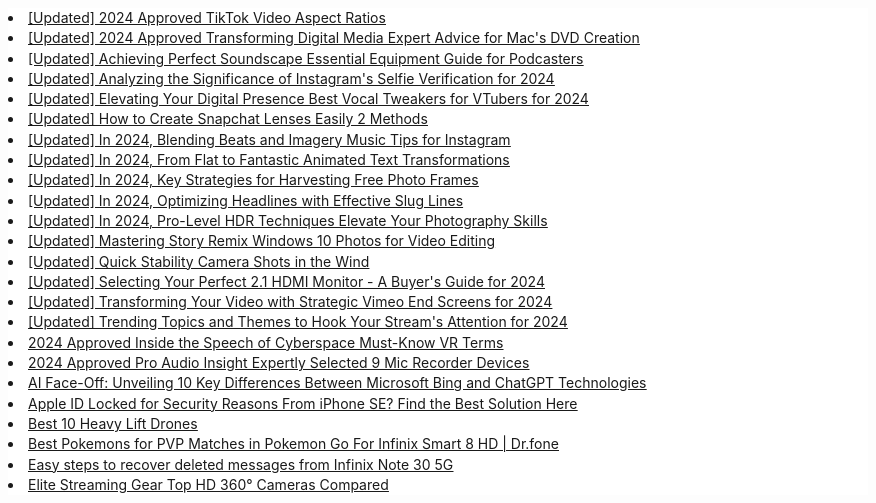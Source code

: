 <li><a href="https://facebook-clips.techidaily.com/updated-2024-approved-tiktok-video-aspect-ratios/"><u>[Updated] 2024 Approved  TikTok Video Aspect Ratios</u></a></li>
<li><a href="https://fox-info.techidaily.com/updated-2024-approved-transforming-digital-media-expert-advice-for-macs-dvd-creation/"><u>[Updated] 2024 Approved  Transforming Digital Media  Expert Advice for Mac's DVD Creation</u></a></li>
<li><a href="https://fox-info.techidaily.com/updated-achieving-perfect-soundscape-essential-equipment-guide-for-podcasters/"><u>[Updated] Achieving Perfect Soundscape  Essential Equipment Guide for Podcasters</u></a></li>
<li><a href="https://instagram-videos.techidaily.com/updated-analyzing-the-significance-of-instagrams-selfie-verification-for-2024/"><u>[Updated] Analyzing the Significance of Instagram's Selfie Verification for 2024</u></a></li>
<li><a href="https://fox-info.techidaily.com/updated-elevating-your-digital-presence-best-vocal-tweakers-for-vtubers-for-2024/"><u>[Updated] Elevating Your Digital Presence  Best Vocal Tweakers for VTubers for 2024</u></a></li>
<li><a href="https://snapchat-videos.techidaily.com/updated-how-to-create-snapchat-lenses-easily-2-methods/"><u>[Updated] How to Create Snapchat Lenses Easily  2 Methods</u></a></li>
<li><a href="https://fox-info.techidaily.com/updated-in-2024-blending-beats-and-imagery-music-tips-for-instagram/"><u>[Updated] In 2024, Blending Beats and Imagery  Music Tips for Instagram</u></a></li>
<li><a href="https://youtube-docs.techidaily.com/ed-in-2024-from-flat-to-fantastic-animated-text-transformations/"><u>[Updated] In 2024, From Flat to Fantastic  Animated Text Transformations</u></a></li>
<li><a href="https://fox-info.techidaily.com/updated-in-2024-key-strategies-for-harvesting-free-photo-frames/"><u>[Updated] In 2024, Key Strategies for Harvesting Free Photo Frames</u></a></li>
<li><a href="https://fox-info.techidaily.com/updated-in-2024-optimizing-headlines-with-effective-slug-lines/"><u>[Updated] In 2024, Optimizing Headlines with Effective Slug Lines</u></a></li>
<li><a href="https://fox-info.techidaily.com/updated-in-2024-pro-level-hdr-techniques-elevate-your-photography-skills/"><u>[Updated] In 2024, Pro-Level HDR Techniques  Elevate Your Photography Skills</u></a></li>
<li><a href="https://fox-info.techidaily.com/updated-mastering-story-remix-windows-10-photos-for-video-editing/"><u>[Updated] Mastering Story Remix  Windows 10 Photos for Video Editing</u></a></li>
<li><a href="https://facebook-video-footage.techidaily.com/updated-quick-stability-camera-shots-in-the-wind/"><u>[Updated] Quick Stability  Camera Shots in the Wind</u></a></li>
<li><a href="https://fox-info.techidaily.com/updated-selecting-your-perfect-21-hdmi-monitor-a-buyers-guide-for-2024/"><u>[Updated] Selecting Your Perfect 2.1 HDMI Monitor - A Buyer's Guide for 2024</u></a></li>
<li><a href="https://vimeo-videos.techidaily.com/updated-transforming-your-video-with-strategic-vimeo-end-screens-for-2024/"><u>[Updated] Transforming Your Video with Strategic Vimeo End Screens for 2024</u></a></li>
<li><a href="https://fox-info.techidaily.com/updated-trending-topics-and-themes-to-hook-your-streams-attention-for-2024/"><u>[Updated] Trending Topics and Themes to Hook Your Stream's Attention for 2024</u></a></li>
<li><a href="https://extra-guidance.techidaily.com/2024-approved-inside-the-speech-of-cyberspace-must-know-vr-terms/"><u>2024 Approved  Inside the Speech of Cyberspace  Must-Know VR Terms</u></a></li>
<li><a href="https://remote-screen-capture.techidaily.com/2024-approved-pro-audio-insight-expertly-selected-9-mic-recorder-devices/"><u>2024 Approved  Pro Audio Insight  Expertly Selected 9 Mic Recorder Devices</u></a></li>
<li><a href="https://tech-haven.techidaily.com/ai-face-off-unveiling-10-key-differences-between-microsoft-bing-and-chatgpt-technologies/"><u>AI Face-Off: Unveiling 10 Key Differences Between Microsoft Bing and ChatGPT Technologies</u></a></li>
<li><a href="https://apple-account.techidaily.com/apple-id-locked-for-security-reasons-from-iphone-se-find-the-best-solution-here-by-drfone-ios/"><u>Apple ID Locked for Security Reasons From iPhone SE? Find the Best Solution Here</u></a></li>
<li><a href="https://vp-tips.techidaily.com/best-10-heavy-lift-drones/"><u>Best 10 Heavy Lift Drones</u></a></li>
<li><a href="https://android-pokemon-go.techidaily.com/best-pokemons-for-pvp-matches-in-pokemon-go-for-infinix-smart-8-hd-drfone-by-drfone-virtual-android/"><u>Best Pokemons for PVP Matches in Pokemon Go For Infinix Smart 8 HD | Dr.fone</u></a></li>
<li><a href="https://phone-solutions.techidaily.com/easy-steps-to-recover-deleted-messages-from-infinix-note-30-5g-by-fonelab-android-recover-messages/"><u>Easy steps to recover deleted messages from Infinix Note 30 5G</u></a></li>
<li><a href="https://fox-info.techidaily.com/elite-streaming-gear-top-hd-360-cameras-compared/"><u>Elite Streaming Gear  Top HD 360° Cameras Compared</u></a></li>